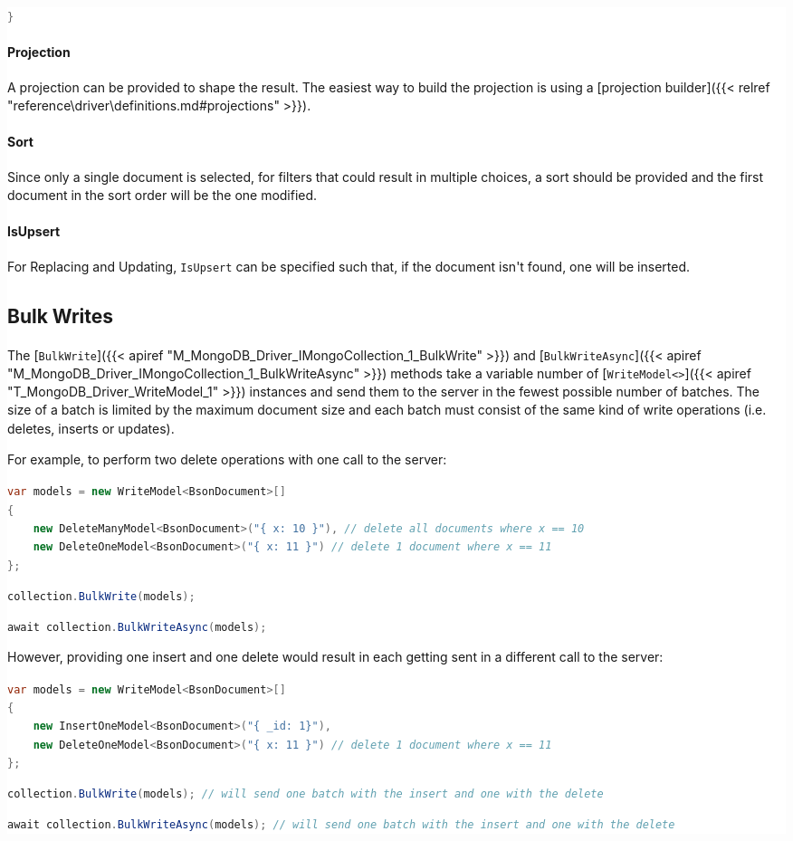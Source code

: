 ```csharp
}
```

#### Projection

A projection can be provided to shape the result. The easiest way to build the projection is using a [projection builder]({{< relref "reference\driver\definitions.md#projections" >}}).

#### Sort

Since only a single document is selected, for filters that could result in multiple choices, a sort should be provided and the first document in the sort order will be the one modified.

#### IsUpsert

For Replacing and Updating, `IsUpsert` can be specified such that, if the document isn't found, one will be inserted.


## Bulk Writes

The [`BulkWrite`]({{< apiref "M_MongoDB_Driver_IMongoCollection_1_BulkWrite" >}}) and [`BulkWriteAsync`]({{< apiref "M_MongoDB_Driver_IMongoCollection_1_BulkWriteAsync" >}}) methods take a variable number of [`WriteModel<>`]({{< apiref "T_MongoDB_Driver_WriteModel_1" >}}) instances and send them to the server in the fewest possible number of batches. The size of a batch is limited by the maximum document size and each batch must consist of the same kind of write operations (i.e. deletes, inserts or updates).

For example, to perform two delete operations with one call to the server:

```csharp
var models = new WriteModel<BsonDocument>[] 
{
    new DeleteManyModel<BsonDocument>("{ x: 10 }"), // delete all documents where x == 10
    new DeleteOneModel<BsonDocument>("{ x: 11 }") // delete 1 document where x == 11
};
```
```csharp
collection.BulkWrite(models);
```
```csharp
await collection.BulkWriteAsync(models);
```

However, providing one insert and one delete would result in each getting sent in a different call to the server:

```csharp
var models = new WriteModel<BsonDocument>[] 
{
    new InsertOneModel<BsonDocument>("{ _id: 1}"),
    new DeleteOneModel<BsonDocument>("{ x: 11 }") // delete 1 document where x == 11
};
```
```csharp
collection.BulkWrite(models); // will send one batch with the insert and one with the delete
```
```csharp
await collection.BulkWriteAsync(models); // will send one batch with the insert and one with the delete
```

